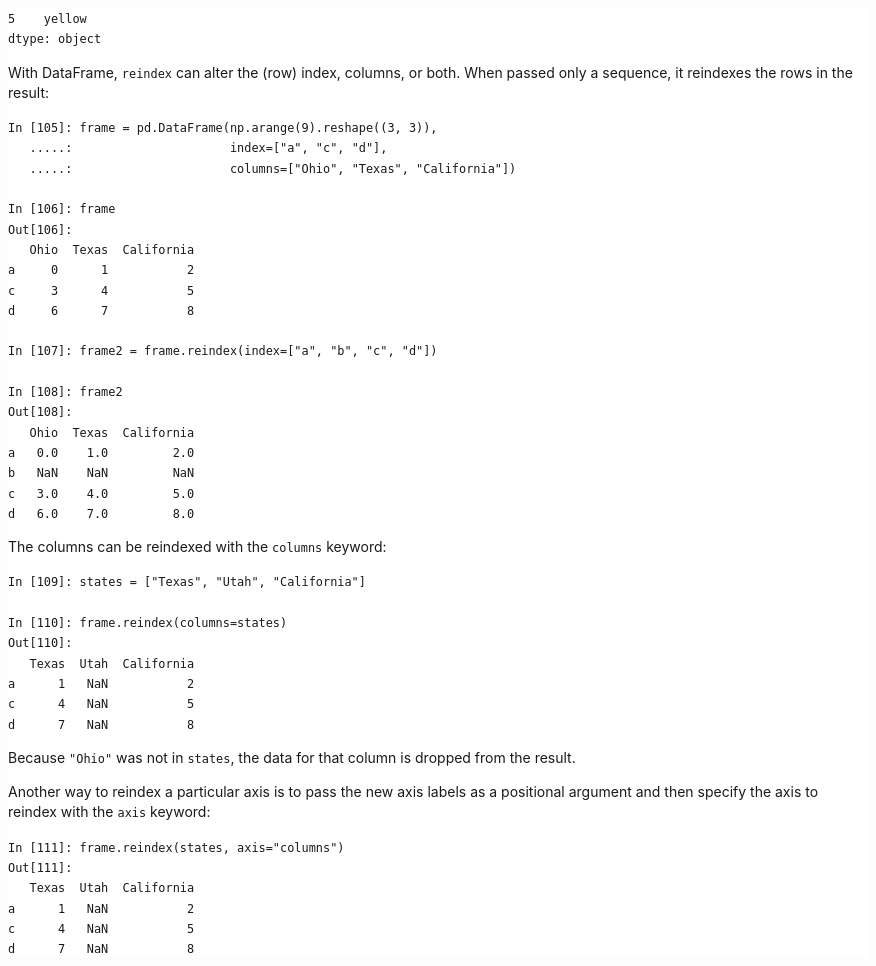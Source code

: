 ```
5    yellow
dtype: object
```

With DataFrame, `reindex` can alter the (row) index, columns, or both. When passed only a sequence, it reindexes the rows in the result:

```
In [105]: frame = pd.DataFrame(np.arange(9).reshape((3, 3)),
   .....:                      index=["a", "c", "d"],
   .....:                      columns=["Ohio", "Texas", "California"])

In [106]: frame
Out[106]: 
   Ohio  Texas  California
a     0      1           2
c     3      4           5
d     6      7           8

In [107]: frame2 = frame.reindex(index=["a", "b", "c", "d"])

In [108]: frame2
Out[108]: 
   Ohio  Texas  California
a   0.0    1.0         2.0
b   NaN    NaN         NaN
c   3.0    4.0         5.0
d   6.0    7.0         8.0
```

The columns can be reindexed with the `columns` keyword:

```
In [109]: states = ["Texas", "Utah", "California"]

In [110]: frame.reindex(columns=states)
Out[110]: 
   Texas  Utah  California
a      1   NaN           2
c      4   NaN           5
d      7   NaN           8
```

Because `"Ohio"` was not in `states`, the data for that column is dropped from the result.

Another way to reindex a particular axis is to pass the new axis labels as a positional argument and then specify the axis to reindex with the `axis` keyword:

```
In [111]: frame.reindex(states, axis="columns")
Out[111]: 
   Texas  Utah  California
a      1   NaN           2
c      4   NaN           5
d      7   NaN           8
```
